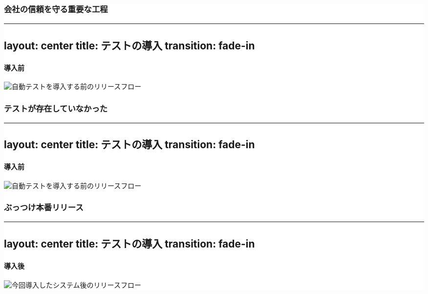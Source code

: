 <h3 v-after class="text-center font-bold strong">会社の信頼を守る重要な工程</h3>



---
layout: center
title: テストの導入
transition: fade-in
---

<h4 class="font-bold mb-10 text-center">導入前</h4>

<div>
  <img src="/images/cs-top.png" class="block aspect-auto h-4/5" alt="自動テストを導入する前のリリースフロー" />
</div>

<div class="text-center">
  <mdi-arrow-down-bold v-click class="h-30 w-30" />
</div>

<h3 v-after class="text-center font-bold strong" >テストが存在していなかった</h3>



---
layout: center
title: テストの導入
transition: fade-in
---

<h4 class="font-bold mb-10 text-center">導入前</h4>

<div>
  <img src="/images/cs-top.png" class="block aspect-auto h-4/5" alt="自動テストを導入する前のリリースフロー" />
</div>

<div class="text-center">
  <mdi-arrow-down-bold class="h-30 w-30" />
</div>

<h3 v-click class="text-center font-bold strong" >ぶっつけ本番リリース</h3>



---
layout: center
title: テストの導入
transition: fade-in
---

<h4 class="font-bold mb-10 text-center">導入後</h4>

<div>
  <img src="/images/composition-test.png" class="w-full h-full" alt="今回導入したシステム後のリリースフロー" />
</div>

<div class="text-center">
  <mdi-arrow-down-bold v-click class="h-30 w-30" />
</div>
